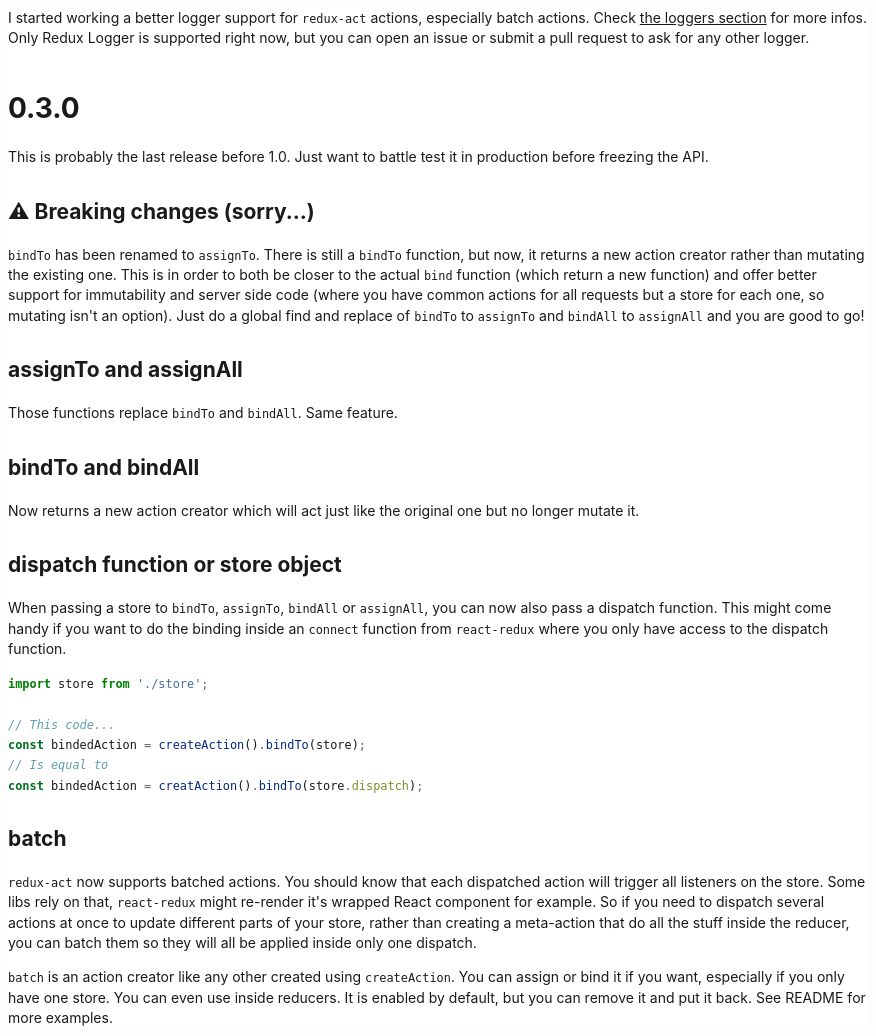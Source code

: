 I started working a better logger support for `redux-act` actions, especially batch actions. Check [the loggers section](https://github.com/pauldijou/redux-act#loggers) for more infos. Only Redux Logger is supported right now, but you can open an issue or submit a pull request to ask for any other logger.

# 0.3.0

This is probably the last release before 1.0. Just want to battle test it in production before freezing the API.

## :warning: Breaking changes (sorry...)

`bindTo` has been renamed to `assignTo`. There is still a `bindTo` function, but now, it returns a new action creator rather than mutating the existing one. This is in order to both be closer to the actual `bind` function (which return a new function) and offer better support for immutability and server side code (where you have common actions for all requests but a store for each one, so mutating isn't an option). Just do a global find and replace of `bindTo` to `assignTo` and `bindAll` to `assignAll` and you are good to go!

## assignTo and assignAll

Those functions replace `bindTo` and `bindAll`. Same feature.

## bindTo and bindAll

Now returns a new action creator which will act just like the original one but no longer mutate it.

## dispatch function or store object

When passing a store to `bindTo`, `assignTo`, `bindAll` or `assignAll`, you can now also pass a dispatch function. This might come handy if you want to do the binding inside an `connect` function from `react-redux` where you only have access to the dispatch function.

```javascript
import store from './store';

// This code...
const bindedAction = createAction().bindTo(store);
// Is equal to
const bindedAction = creatAction().bindTo(store.dispatch);
```

## batch

`redux-act` now supports batched actions. You should know that each dispatched action will trigger all listeners on the store. Some libs rely on that, `react-redux` might re-render it's wrapped React component for example. So if you need to dispatch several actions at once to update different parts of your store, rather than creating a meta-action that do all the stuff inside the reducer, you can batch them so they will all be applied inside only one dispatch.

`batch` is an action creator like any other created using `createAction`. You can assign or bind it if you want, especially if you only have one store. You can even use inside reducers. It is enabled by default, but you can remove it and put it back. See README for more examples.
